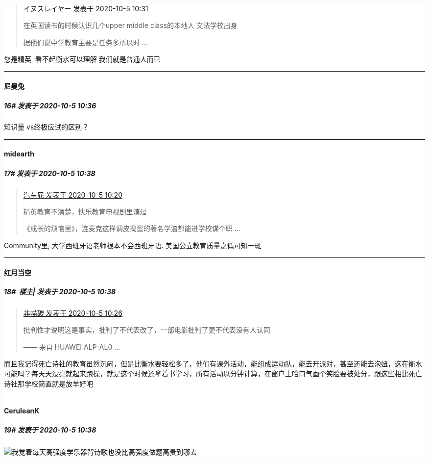 
<blockquote><a href="httphttps://bbs.saraba1st.com/2b/forum.php?mod=redirect&amp;goto=findpost&amp;pid=48955496&amp;ptid=1963373" target="_blank">イヌスレイヤー 发表于 2020-10-5 10:31</a>

在英国读书的时候认识几个upper middle class的本地人 文法学校出身 


据他们说中学教育主要是任务多所以时 ...</blockquote>
您是精英  看不起衡水可以理解 我们就是普通人而已 


-----

####  尼曼兔  
##### 16#       发表于 2020-10-5 10:36


知识量 vs终极应试的区别？


-----

####  midearth  
##### 17#       发表于 2020-10-5 10:38


<blockquote><a href="httphttps://bbs.saraba1st.com/2b/forum.php?mod=redirect&amp;goto=findpost&amp;pid=48955402&amp;ptid=1963373" target="_blank">汽车屁 发表于 2020-10-5 10:20</a>

精英教育不清楚，快乐教育电视剧里演过


《成长的烦恼里》，连麦克这样调皮捣蛋的著名学渣都能进学校谋个职 ...</blockquote>
Community里, 大学西班牙语老师根本不会西班牙语. 美国公立教育质量之低可知一斑


-----

####  红月当空  
##### 18#         楼主| 发表于 2020-10-5 10:38


<blockquote><a href="httphttps://bbs.saraba1st.com/2b/forum.php?mod=redirect&amp;goto=findpost&amp;pid=48955448&amp;ptid=1963373" target="_blank">非喵碳 发表于 2020-10-5 10:26</a>

批判性才说明这是事实，批判了不代表改了，一部电影批判了更不代表没有人认同


—— 来自 HUAWEI ALP-AL0 ...</blockquote>
而且我记得死亡诗社的教育虽然沉闷，但是比衡水要轻松多了，他们有课外活动，能组成运动队，能去开派对，甚至还能去泡妞，这在衡水可能吗？每天天没亮就起来跑操，就是这个时候还拿着书学习，所有活动以分钟计算，在窗户上哈口气画个笑脸要被处分，跟这些相比死亡诗社那学校简直就是放羊好吧


-----

####  CeruleanK  
##### 19#       发表于 2020-10-5 10:38


<img src="https://static.saraba1st.com/image/smiley/face2017/037.png" referrerpolicy="no-referrer">我觉着每天高强度学乐器背诗歌也没比高强度做题高贵到哪去
